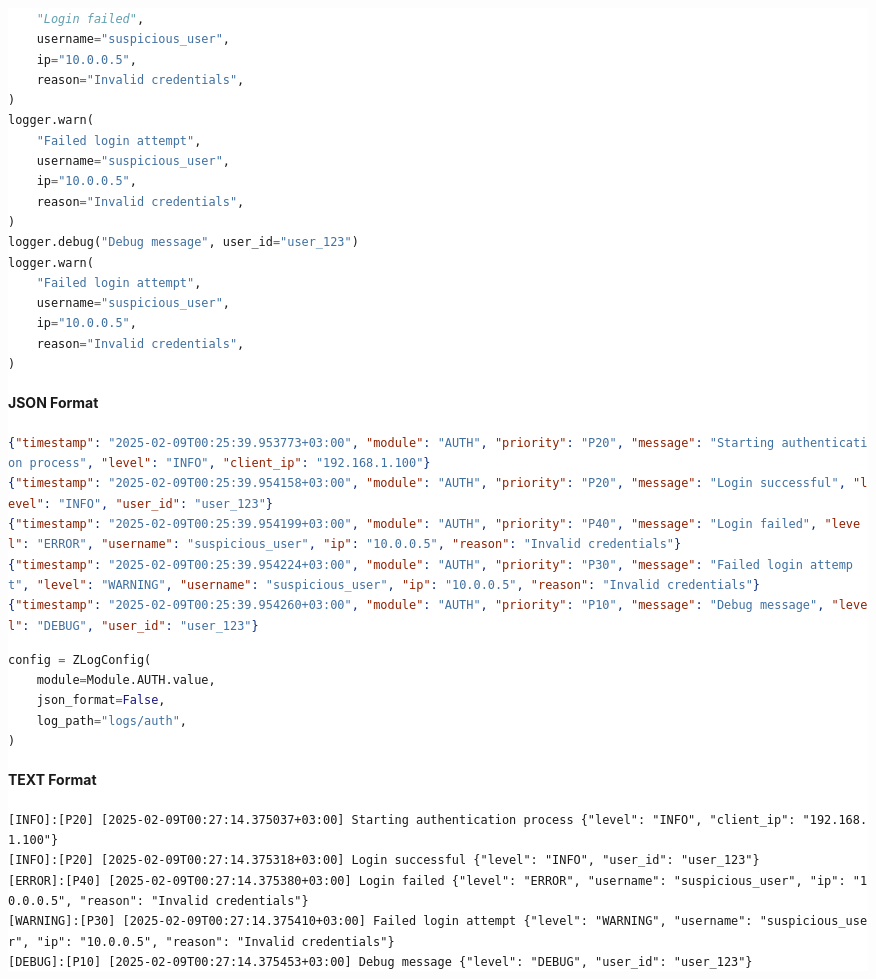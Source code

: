 ```python
    "Login failed",
    username="suspicious_user",
    ip="10.0.0.5",
    reason="Invalid credentials",
)
logger.warn(
    "Failed login attempt",
    username="suspicious_user",
    ip="10.0.0.5",
    reason="Invalid credentials",
)
logger.debug("Debug message", user_id="user_123")
logger.warn(
    "Failed login attempt",
    username="suspicious_user",
    ip="10.0.0.5",
    reason="Invalid credentials",
)
```

#### JSON Format

```json
{"timestamp": "2025-02-09T00:25:39.953773+03:00", "module": "AUTH", "priority": "P20", "message": "Starting authentication process", "level": "INFO", "client_ip": "192.168.1.100"}
{"timestamp": "2025-02-09T00:25:39.954158+03:00", "module": "AUTH", "priority": "P20", "message": "Login successful", "level": "INFO", "user_id": "user_123"}
{"timestamp": "2025-02-09T00:25:39.954199+03:00", "module": "AUTH", "priority": "P40", "message": "Login failed", "level": "ERROR", "username": "suspicious_user", "ip": "10.0.0.5", "reason": "Invalid credentials"}
{"timestamp": "2025-02-09T00:25:39.954224+03:00", "module": "AUTH", "priority": "P30", "message": "Failed login attempt", "level": "WARNING", "username": "suspicious_user", "ip": "10.0.0.5", "reason": "Invalid credentials"}
{"timestamp": "2025-02-09T00:25:39.954260+03:00", "module": "AUTH", "priority": "P10", "message": "Debug message", "level": "DEBUG", "user_id": "user_123"}
```

```python
config = ZLogConfig(
    module=Module.AUTH.value,
    json_format=False,
    log_path="logs/auth",
)
```

#### TEXT Format

```text
[INFO]:[P20] [2025-02-09T00:27:14.375037+03:00] Starting authentication process {"level": "INFO", "client_ip": "192.168.1.100"}
[INFO]:[P20] [2025-02-09T00:27:14.375318+03:00] Login successful {"level": "INFO", "user_id": "user_123"}
[ERROR]:[P40] [2025-02-09T00:27:14.375380+03:00] Login failed {"level": "ERROR", "username": "suspicious_user", "ip": "10.0.0.5", "reason": "Invalid credentials"}
[WARNING]:[P30] [2025-02-09T00:27:14.375410+03:00] Failed login attempt {"level": "WARNING", "username": "suspicious_user", "ip": "10.0.0.5", "reason": "Invalid credentials"}
[DEBUG]:[P10] [2025-02-09T00:27:14.375453+03:00] Debug message {"level": "DEBUG", "user_id": "user_123"}
```
